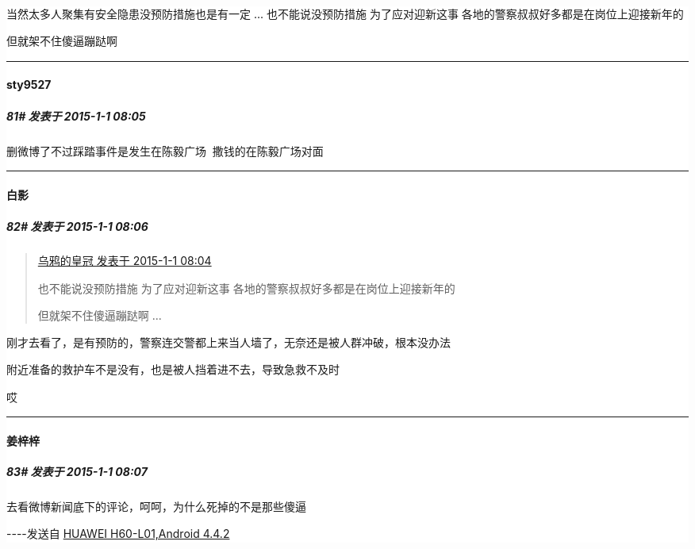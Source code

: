 
当然太多人聚集有安全隐患没预防措施也是有一定 ...</blockquote>
也不能说没预防措施 为了应对迎新这事 各地的警察叔叔好多都是在岗位上迎接新年的

但就架不住傻逼蹦跶啊







*****

####  sty9527  
##### 81#       发表于 2015-1-1 08:05




删微博了不过踩踏事件是发生在陈毅广场  撒钱的在陈毅广场对面







*****

####  白影  
##### 82#       发表于 2015-1-1 08:06



<blockquote><a href="httphttps://bbs.saraba1st.com/2b/forum.php?mod=redirect&amp;goto=findpost&amp;pid=27662494&amp;ptid=1086195" target="_blank">乌鸦的皇冠 发表于 2015-1-1 08:04</a>

也不能说没预防措施 为了应对迎新这事 各地的警察叔叔好多都是在岗位上迎接新年的

但就架不住傻逼蹦跶啊 ...</blockquote>
刚才去看了，是有预防的，警察连交警都上来当人墙了，无奈还是被人群冲破，根本没办法

附近准备的救护车不是没有，也是被人挡着进不去，导致急救不及时


哎







*****

####  姜梓梓  
##### 83#       发表于 2015-1-1 08:07




去看微博新闻底下的评论，呵呵，为什么死掉的不是那些傻逼


----发送自 [HUAWEI H60-L01,Android 4.4.2](http://stage1.5j4m.com/?1.15)



